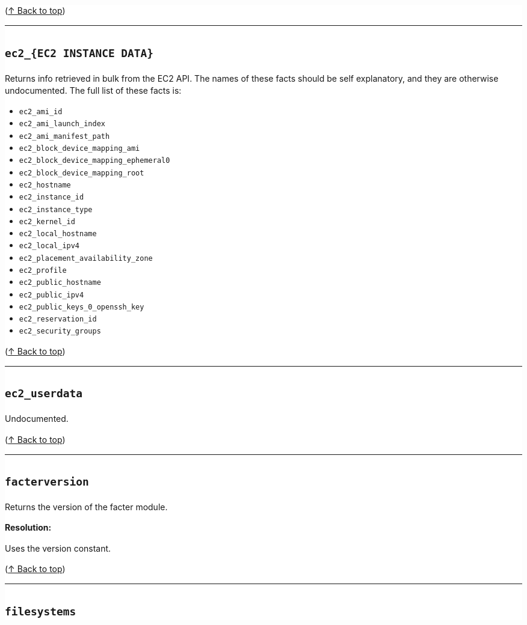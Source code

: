 ([↑ Back to top](#page-nav))

* * *

## `ec2_{EC2 INSTANCE DATA}`


Returns info retrieved in bulk from the EC2 API. The names of these facts should be self explanatory, and they are otherwise undocumented. The full list of these facts is:

* `ec2_ami_id`
* `ec2_ami_launch_index`
* `ec2_ami_manifest_path`
* `ec2_block_device_mapping_ami`
* `ec2_block_device_mapping_ephemeral0`
* `ec2_block_device_mapping_root`
* `ec2_hostname`
* `ec2_instance_id`
* `ec2_instance_type`
* `ec2_kernel_id`
* `ec2_local_hostname`
* `ec2_local_ipv4`
* `ec2_placement_availability_zone`
* `ec2_profile`
* `ec2_public_hostname`
* `ec2_public_ipv4`
* `ec2_public_keys_0_openssh_key`
* `ec2_reservation_id`
* `ec2_security_groups`

([↑ Back to top](#page-nav))

* * *

## `ec2_userdata`

Undocumented.

([↑ Back to top](#page-nav))

* * *

## `facterversion`


Returns the version of the facter module.

**Resolution:**

Uses the version constant.

([↑ Back to top](#page-nav))

* * *

## `filesystems`

